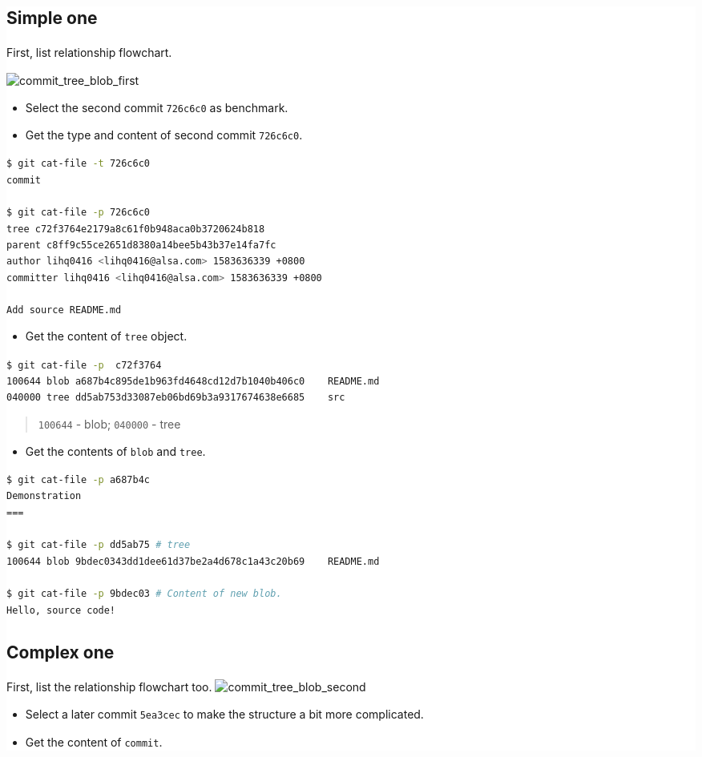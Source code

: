 ## Simple one

First, list relationship flowchart.

![commit_tree_blob_first](https://andylee-1258982386.cos.ap-chengdu.myqcloud.com/vcs/commit_tree_blob_first.png)

- Select the second commit `726c6c0` as benchmark.

- Get the type and content of second commit `726c6c0`.

```bash
$ git cat-file -t 726c6c0
commit

$ git cat-file -p 726c6c0
tree c72f3764e2179a8c61f0b948aca0b3720624b818
parent c8ff9c55ce2651d8380a14bee5b43b37e14fa7fc
author lihq0416 <lihq0416@alsa.com> 1583636339 +0800
committer lihq0416 <lihq0416@alsa.com> 1583636339 +0800

Add source README.md
```

- Get the content of `tree` object.

```bash
$ git cat-file -p  c72f3764
100644 blob a687b4c895de1b963fd4648cd12d7b1040b406c0    README.md
040000 tree dd5ab753d33087eb06bd69b3a9317674638e6685    src
```
> `100644` - blob; `040000` - tree

- Get the contents of `blob` and `tree`.

```bash
$ git cat-file -p a687b4c
Demonstration
===

$ git cat-file -p dd5ab75 # tree
100644 blob 9bdec0343dd1dee61d37be2a4d678c1a43c20b69    README.md

$ git cat-file -p 9bdec03 # Content of new blob.
Hello, source code!
```

## Complex one 

First, list the relationship flowchart too.
![commit_tree_blob_second](https://andylee-1258982386.cos.ap-chengdu.myqcloud.com/vcs/commit_tree_blob_second.png)

- Select a later commit `5ea3cec` to make the structure a bit more complicated.

- Get the content of `commit`.
